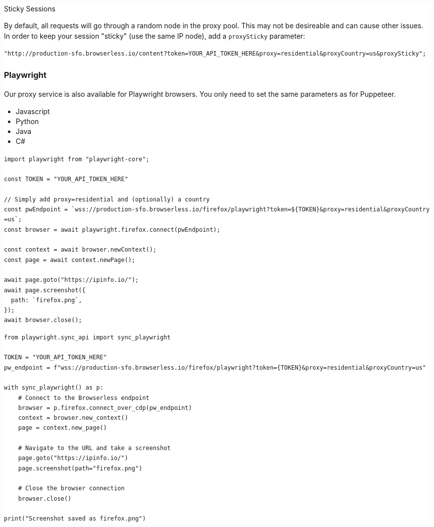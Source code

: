 Sticky Sessions

By default, all requests will go through a random node in the proxy pool. This may not be desireable and can cause other issues. In order to keep your session "sticky" (use the same IP node), add a `proxySticky` parameter:

```codeBlockLines_p187
"http://production-sfo.browserless.io/content?token=YOUR_API_TOKEN_HERE&proxy=residential&proxyCountry=us&proxySticky";

```

### Playwright [​](https://docs.browserless.io/baas/proxies\#playwright "Direct link to Playwright")

Our proxy service is also available for Playwright browsers. You only need to set the same parameters as for Puppeteer.

- Javascript
- Python
- Java
- C#

```codeBlockLines_p187
import playwright from "playwright-core";

const TOKEN = "YOUR_API_TOKEN_HERE"

// Simply add proxy=residential and (optionally) a country
const pwEndpoint = `wss://production-sfo.browserless.io/firefox/playwright?token=${TOKEN}&proxy=residential&proxyCountry=us`;
const browser = await playwright.firefox.connect(pwEndpoint);

const context = await browser.newContext();
const page = await context.newPage();

await page.goto("https://ipinfo.io/");
await page.screenshot({
  path: `firefox.png`,
});
await browser.close();

```

```codeBlockLines_p187
from playwright.sync_api import sync_playwright

TOKEN = "YOUR_API_TOKEN_HERE"
pw_endpoint = f"wss://production-sfo.browserless.io/firefox/playwright?token={TOKEN}&proxy=residential&proxyCountry=us"

with sync_playwright() as p:
    # Connect to the Browserless endpoint
    browser = p.firefox.connect_over_cdp(pw_endpoint)
    context = browser.new_context()
    page = context.new_page()

    # Navigate to the URL and take a screenshot
    page.goto("https://ipinfo.io/")
    page.screenshot(path="firefox.png")

    # Close the browser connection
    browser.close()

print("Screenshot saved as firefox.png")

```
